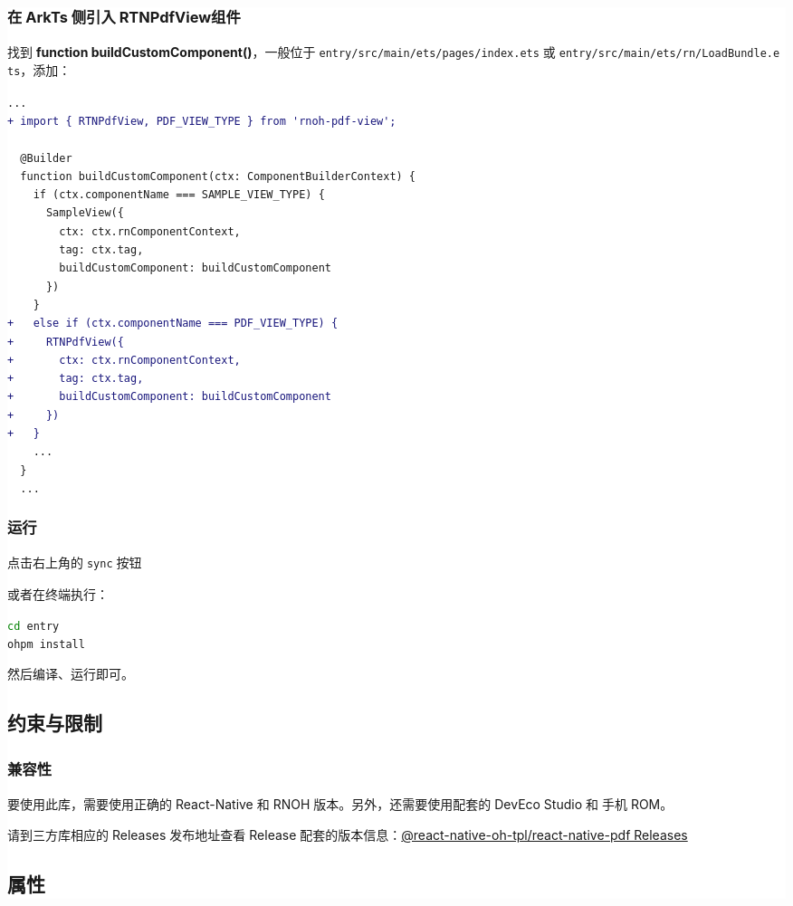### 在 ArkTs 侧引入 RTNPdfView组件

找到 **function buildCustomComponent()**，一般位于 `entry/src/main/ets/pages/index.ets` 或 `entry/src/main/ets/rn/LoadBundle.ets`，添加：

```diff
...
+ import { RTNPdfView, PDF_VIEW_TYPE } from 'rnoh-pdf-view';

  @Builder
  function buildCustomComponent(ctx: ComponentBuilderContext) {
    if (ctx.componentName === SAMPLE_VIEW_TYPE) {
      SampleView({
        ctx: ctx.rnComponentContext,
        tag: ctx.tag,
        buildCustomComponent: buildCustomComponent
      })
    }
+   else if (ctx.componentName === PDF_VIEW_TYPE) {
+     RTNPdfView({
+       ctx: ctx.rnComponentContext,
+       tag: ctx.tag,
+       buildCustomComponent: buildCustomComponent
+     })
+   }
    ...
  }
  ...

```

### 运行

点击右上角的 `sync` 按钮

或者在终端执行：

```bash
cd entry
ohpm install
```

然后编译、运行即可。

## 约束与限制

### 兼容性

要使用此库，需要使用正确的 React-Native 和 RNOH 版本。另外，还需要使用配套的 DevEco Studio 和 手机 ROM。

请到三方库相应的 Releases 发布地址查看 Release 配套的版本信息：[@react-native-oh-tpl/react-native-pdf Releases](https://github.com/react-native-oh-library/react-native-pdf/releases)

## 属性
